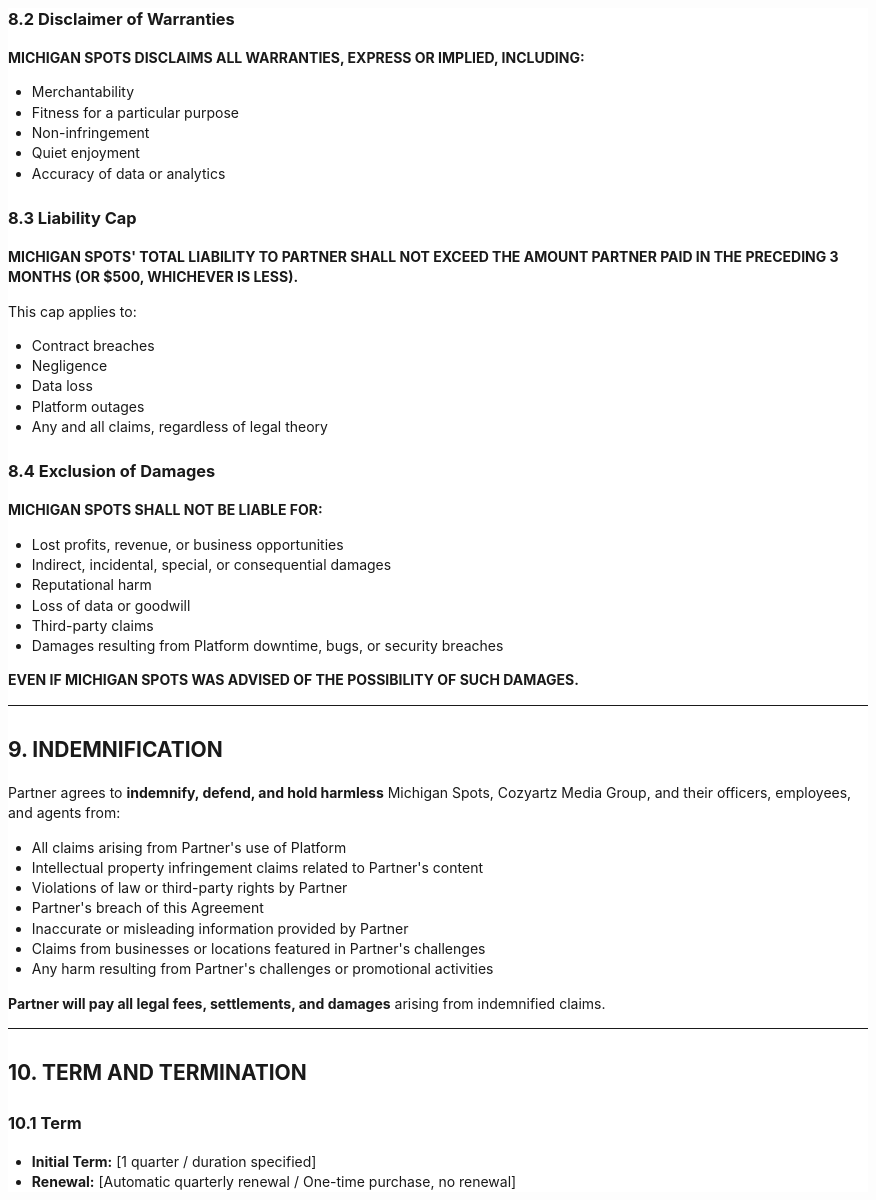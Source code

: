 ### 8.2 Disclaimer of Warranties
**MICHIGAN SPOTS DISCLAIMS ALL WARRANTIES, EXPRESS OR IMPLIED, INCLUDING:**
- Merchantability
- Fitness for a particular purpose
- Non-infringement
- Quiet enjoyment
- Accuracy of data or analytics

### 8.3 Liability Cap
**MICHIGAN SPOTS' TOTAL LIABILITY TO PARTNER SHALL NOT EXCEED THE AMOUNT PARTNER PAID IN THE PRECEDING 3 MONTHS (OR $500, WHICHEVER IS LESS).**

This cap applies to:
- Contract breaches
- Negligence
- Data loss
- Platform outages
- Any and all claims, regardless of legal theory

### 8.4 Exclusion of Damages
**MICHIGAN SPOTS SHALL NOT BE LIABLE FOR:**
- Lost profits, revenue, or business opportunities
- Indirect, incidental, special, or consequential damages
- Reputational harm
- Loss of data or goodwill
- Third-party claims
- Damages resulting from Platform downtime, bugs, or security breaches

**EVEN IF MICHIGAN SPOTS WAS ADVISED OF THE POSSIBILITY OF SUCH DAMAGES.**

---

## 9. INDEMNIFICATION

Partner agrees to **indemnify, defend, and hold harmless** Michigan Spots, Cozyartz Media Group, and their officers, employees, and agents from:

- All claims arising from Partner's use of Platform
- Intellectual property infringement claims related to Partner's content
- Violations of law or third-party rights by Partner
- Partner's breach of this Agreement
- Inaccurate or misleading information provided by Partner
- Claims from businesses or locations featured in Partner's challenges
- Any harm resulting from Partner's challenges or promotional activities

**Partner will pay all legal fees, settlements, and damages** arising from indemnified claims.

---

## 10. TERM AND TERMINATION

### 10.1 Term
- **Initial Term:** [1 quarter / duration specified]
- **Renewal:** [Automatic quarterly renewal / One-time purchase, no renewal]
